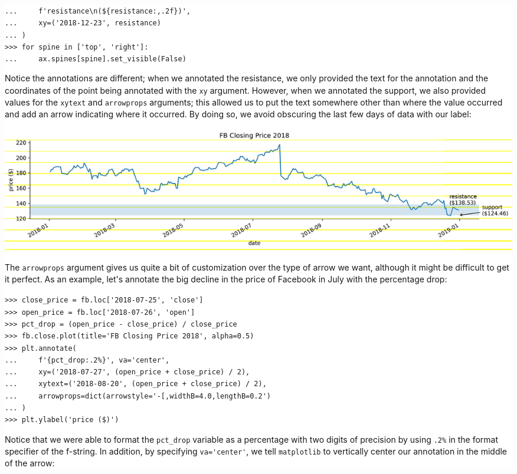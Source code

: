 ```
...     f'resistance\n(${resistance:,.2f})',
...     xy=('2018-12-23', resistance)
... ) 
>>> for spine in ['top', 'right']:
...     ax.spines[spine].set_visible(False)
```


Notice the annotations are different; when we annotated the resistance,
we only provided the text for the annotation and the coordinates of the
point being annotated with the `xy` argument. However, when we
annotated the support, we also provided values for the
`xytext` and `arrowprops` arguments; this allowed us
to put the text somewhere other than where the value occurred and add an
arrow indicating where it occurred. By doing so, we avoid obscuring the
last few days of data with our label:


![](./images/fig_6.34.jpg)



The `arrowprops` argument gives us quite
a bit of customization over the type of arrow we want, although it might
be difficult to get it perfect. As an example, let\'s annotate the big
decline in the price of Facebook in July with the percentage drop:

```
>>> close_price = fb.loc['2018-07-25', 'close']
>>> open_price = fb.loc['2018-07-26', 'open']
>>> pct_drop = (open_price - close_price) / close_price
>>> fb.close.plot(title='FB Closing Price 2018', alpha=0.5)
>>> plt.annotate(
...     f'{pct_drop:.2%}', va='center',
...     xy=('2018-07-27', (open_price + close_price) / 2),
...     xytext=('2018-08-20', (open_price + close_price) / 2),
...     arrowprops=dict(arrowstyle='-[,widthB=4.0,lengthB=0.2')
... )
>>> plt.ylabel('price ($)')
```


Notice that we were able to format the `pct_drop` variable as
a percentage with two digits of precision by using `.2%` in
the format specifier of the f-string. In addition, by specifying
`va='center'`, we tell `matplotlib` to vertically
center our annotation in the middle of the arrow:
